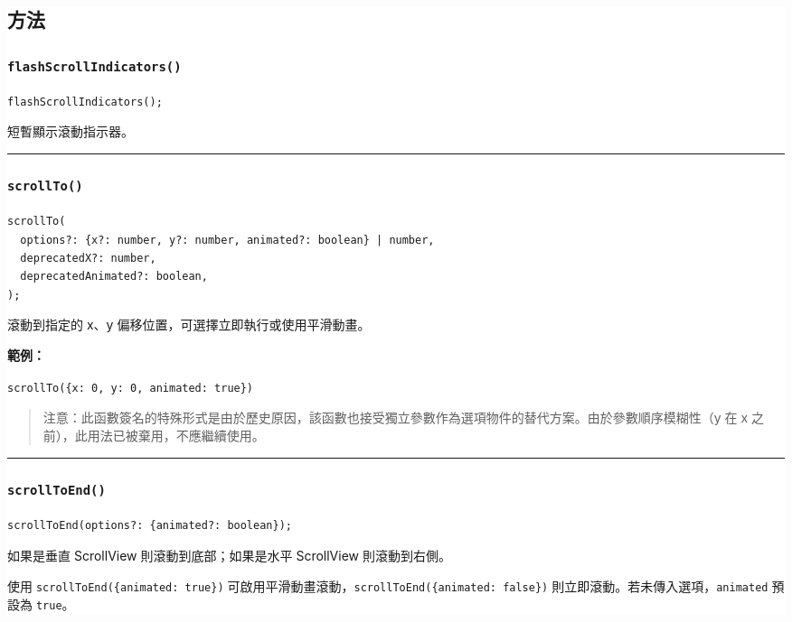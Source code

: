 ## 方法

### `flashScrollIndicators()`

```tsx
flashScrollIndicators();
```

短暫顯示滾動指示器。

---

### `scrollTo()`

```tsx
scrollTo(
  options?: {x?: number, y?: number, animated?: boolean} | number,
  deprecatedX?: number,
  deprecatedAnimated?: boolean,
);
```

滾動到指定的 x、y 偏移位置，可選擇立即執行或使用平滑動畫。

**範例：**

`scrollTo({x: 0, y: 0, animated: true})`

> 注意：此函數簽名的特殊形式是由於歷史原因，該函數也接受獨立參數作為選項物件的替代方案。由於參數順序模糊性（y 在 x 之前），此用法已被棄用，不應繼續使用。

---

### `scrollToEnd()`

```tsx
scrollToEnd(options?: {animated?: boolean});
```

如果是垂直 ScrollView 則滾動到底部；如果是水平 ScrollView 則滾動到右側。

使用 `scrollToEnd({animated: true})` 可啟用平滑動畫滾動，`scrollToEnd({animated: false})` 則立即滾動。若未傳入選項，`animated` 預設為 `true`。